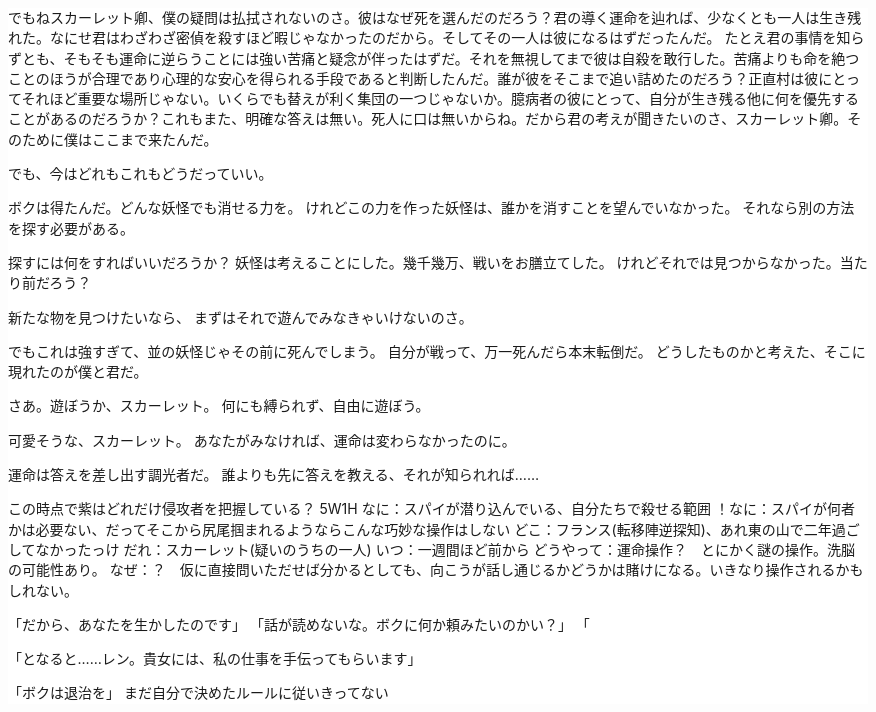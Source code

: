 でもねスカーレット卿、僕の疑問は払拭されないのさ。彼はなぜ死を選んだのだろう？君の導く運命を辿れば、少なくとも一人は生き残れた。なにせ君はわざわざ密偵を殺すほど暇じゃなかったのだから。そしてその一人は彼になるはずだったんだ。
たとえ君の事情を知らずとも、そもそも運命に逆らうことには強い苦痛と疑念が伴ったはずだ。それを無視してまで彼は自殺を敢行した。苦痛よりも命を絶つことのほうが合理であり心理的な安心を得られる手段であると判断したんだ。誰が彼をそこまで追い詰めたのだろう？正直村は彼にとってそれほど重要な場所じゃない。いくらでも替えが利く集団の一つじゃないか。臆病者の彼にとって、自分が生き残る他に何を優先することがあるのだろうか？これもまた、明確な答えは無い。死人に口は無いからね。だから君の考えが聞きたいのさ、スカーレット卿。そのために僕はここまで来たんだ。


でも、今はどれもこれもどうだっていい。

ボクは得たんだ。どんな妖怪でも消せる力を。
けれどこの力を作った妖怪は、誰かを消すことを望んでいなかった。
それなら別の方法を探す必要がある。

探すには何をすればいいだろうか？
妖怪は考えることにした。幾千幾万、戦いをお膳立てした。
けれどそれでは見つからなかった。当たり前だろう？

新たな物を見つけたいなら、
まずはそれで遊んでみなきゃいけないのさ。

でもこれは強すぎて、並の妖怪じゃその前に死んでしまう。
自分が戦って、万一死んだら本末転倒だ。
どうしたものかと考えた、そこに現れたのが僕と君だ。

さあ。遊ぼうか、スカーレット。
何にも縛られず、自由に遊ぼう。




可愛そうな、スカーレット。
あなたがみなければ、運命は変わらなかったのに。

運命は答えを差し出す調光者だ。
誰よりも先に答えを教える、それが知られれば……



この時点で紫はどれだけ侵攻者を把握している？
5W1H
なに：スパイが潜り込んでいる、自分たちで殺せる範囲
！なに：スパイが何者かは必要ない、だってそこから尻尾掴まれるようならこんな巧妙な操作はしない
どこ：フランス(転移陣逆探知)、あれ東の山で二年過ごしてなかったっけ
だれ：スカーレット(疑いのうちの一人)
いつ：一週間ほど前から
どうやって：運命操作？　とにかく謎の操作。洗脳の可能性あり。
なぜ：？　仮に直接問いただせば分かるとしても、向こうが話し通じるかどうかは賭けになる。いきなり操作されるかもしれない。


「だから、あなたを生かしたのです」
「話が読めないな。ボクに何か頼みたいのかい？」
「








「となると……レン。貴女には、私の仕事を手伝ってもらいます」

「ボクは退治を」
    まだ自分で決めたルールに従いきってない
